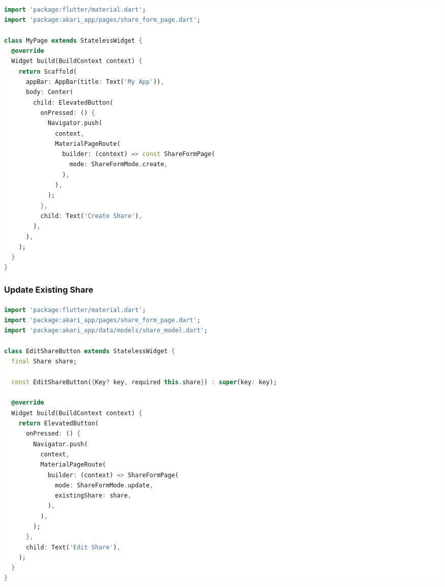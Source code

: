 ```dart
import 'package:flutter/material.dart';
import 'package:akari_app/pages/share_form_page.dart';

class MyPage extends StatelessWidget {
  @override
  Widget build(BuildContext context) {
    return Scaffold(
      appBar: AppBar(title: Text('My App')),
      body: Center(
        child: ElevatedButton(
          onPressed: () {
            Navigator.push(
              context,
              MaterialPageRoute(
                builder: (context) => const ShareFormPage(
                  mode: ShareFormMode.create,
                ),
              ),
            );
          },
          child: Text('Create Share'),
        ),
      ),
    );
  }
}
```

### Update Existing Share

```dart
import 'package:flutter/material.dart';
import 'package:akari_app/pages/share_form_page.dart';
import 'package:akari_app/data/models/share_model.dart';

class EditShareButton extends StatelessWidget {
  final Share share;
  
  const EditShareButton({Key? key, required this.share}) : super(key: key);

  @override
  Widget build(BuildContext context) {
    return ElevatedButton(
      onPressed: () {
        Navigator.push(
          context,
          MaterialPageRoute(
            builder: (context) => ShareFormPage(
              mode: ShareFormMode.update,
              existingShare: share,
            ),
          ),
        );
      },
      child: Text('Edit Share'),
    );
  }
}
```
